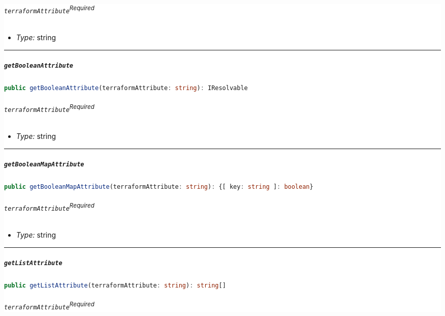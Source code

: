 ###### `terraformAttribute`<sup>Required</sup> <a name="terraformAttribute" id="rhizo-co-terraform-provider-oci.healthChecksPingMonitor.HealthChecksPingMonitorTimeoutsOutputReference.getAnyMapAttribute.parameter.terraformAttribute"></a>

- *Type:* string

---

##### `getBooleanAttribute` <a name="getBooleanAttribute" id="rhizo-co-terraform-provider-oci.healthChecksPingMonitor.HealthChecksPingMonitorTimeoutsOutputReference.getBooleanAttribute"></a>

```typescript
public getBooleanAttribute(terraformAttribute: string): IResolvable
```

###### `terraformAttribute`<sup>Required</sup> <a name="terraformAttribute" id="rhizo-co-terraform-provider-oci.healthChecksPingMonitor.HealthChecksPingMonitorTimeoutsOutputReference.getBooleanAttribute.parameter.terraformAttribute"></a>

- *Type:* string

---

##### `getBooleanMapAttribute` <a name="getBooleanMapAttribute" id="rhizo-co-terraform-provider-oci.healthChecksPingMonitor.HealthChecksPingMonitorTimeoutsOutputReference.getBooleanMapAttribute"></a>

```typescript
public getBooleanMapAttribute(terraformAttribute: string): {[ key: string ]: boolean}
```

###### `terraformAttribute`<sup>Required</sup> <a name="terraformAttribute" id="rhizo-co-terraform-provider-oci.healthChecksPingMonitor.HealthChecksPingMonitorTimeoutsOutputReference.getBooleanMapAttribute.parameter.terraformAttribute"></a>

- *Type:* string

---

##### `getListAttribute` <a name="getListAttribute" id="rhizo-co-terraform-provider-oci.healthChecksPingMonitor.HealthChecksPingMonitorTimeoutsOutputReference.getListAttribute"></a>

```typescript
public getListAttribute(terraformAttribute: string): string[]
```

###### `terraformAttribute`<sup>Required</sup> <a name="terraformAttribute" id="rhizo-co-terraform-provider-oci.healthChecksPingMonitor.HealthChecksPingMonitorTimeoutsOutputReference.getListAttribute.parameter.terraformAttribute"></a>
